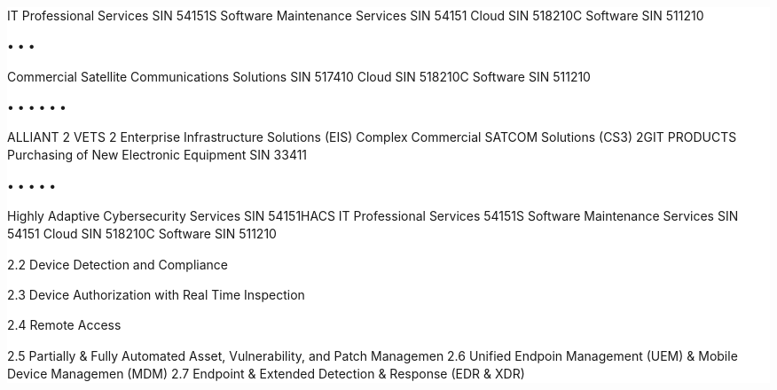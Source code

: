 IT Professional Services SIN 54151S
Software Maintenance Services SIN 54151
Cloud SIN 518210C
Software SIN 511210

•
•
•

Commercial Satellite Communications Solutions SIN 517410
Cloud SIN 518210C
Software SIN 511210

•
•
•
•
•
•

ALLIANT 2
VETS 2
Enterprise Infrastructure Solutions (EIS)
Complex Commercial SATCOM Solutions (CS3)
2GIT PRODUCTS
Purchasing of New Electronic Equipment SIN 33411

•
•
•
•
•

Highly Adaptive Cybersecurity Services SIN 54151HACS
IT Professional Services 54151S
Software Maintenance Services SIN 54151
Cloud SIN 518210C
Software SIN 511210

2.2 Device Detection and
Compliance

2.3 Device Authorization
with Real Time Inspection

2.4 Remote Access

2.5 Partially & Fully
Automated Asset,
Vulnerability, and Patch
Managemen
2.6 Unified Endpoin
Management (UEM) &
Mobile Device Managemen
(MDM)
2.7 Endpoint & Extended
Detection & Response (EDR
& XDR)
